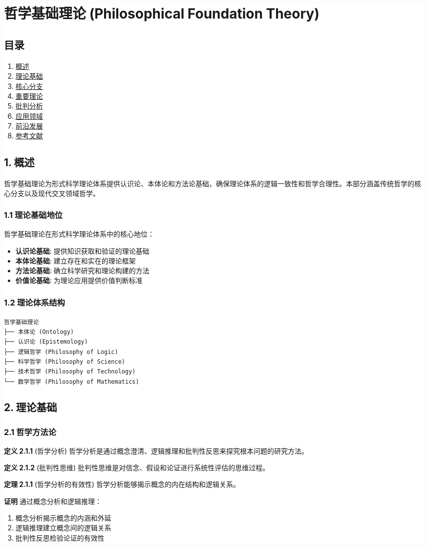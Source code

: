 # 哲学基础理论 (Philosophical Foundation Theory)

## 目录

1. [概述](#1-概述)
2. [理论基础](#2-理论基础)
3. [核心分支](#3-核心分支)
4. [重要理论](#4-重要理论)
5. [批判分析](#5-批判分析)
6. [应用领域](#6-应用领域)
7. [前沿发展](#7-前沿发展)
8. [参考文献](#8-参考文献)

## 1. 概述

哲学基础理论为形式科学理论体系提供认识论、本体论和方法论基础，确保理论体系的逻辑一致性和哲学合理性。本部分涵盖传统哲学的核心分支以及现代交叉领域哲学。

### 1.1 理论基础地位

哲学基础理论在形式科学理论体系中的核心地位：

- **认识论基础**: 提供知识获取和验证的理论基础
- **本体论基础**: 建立存在和实在的理论框架
- **方法论基础**: 确立科学研究和理论构建的方法
- **价值论基础**: 为理论应用提供价值判断标准

### 1.2 理论体系结构

```
哲学基础理论
├── 本体论 (Ontology)
├── 认识论 (Epistemology)
├── 逻辑哲学 (Philosophy of Logic)
├── 科学哲学 (Philosophy of Science)
├── 技术哲学 (Philosophy of Technology)
└── 数学哲学 (Philosophy of Mathematics)
```

## 2. 理论基础

### 2.1 哲学方法论

**定义 2.1.1** (哲学分析) 哲学分析是通过概念澄清、逻辑推理和批判性反思来探究根本问题的研究方法。

**定义 2.1.2** (批判性思维) 批判性思维是对信念、假设和论证进行系统性评估的思维过程。

**定理 2.1.1** (哲学分析的有效性) 哲学分析能够揭示概念的内在结构和逻辑关系。

**证明** 通过概念分析和逻辑推理：
1. 概念分析揭示概念的内涵和外延
2. 逻辑推理建立概念间的逻辑关系
3. 批判性反思检验论证的有效性
